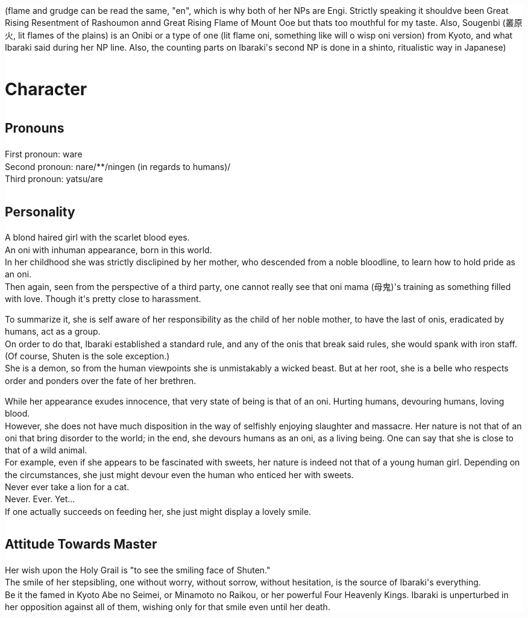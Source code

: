 (flame and grudge can be read the same, "en", which is why both of her NPs are Engi. Strictly speaking it shouldve been Great Rising Resentment of Rashoumon annd Great Rising Flame of Mount Ooe but thats too mouthful for my taste. Also, Sougenbi (叢原火, lit flames of the plains) is an Onibi or a type of one (lit flame oni, something like will o wisp oni version) from Kyoto, and what Ibaraki said during her NP line. Also, the counting parts on Ibaraki's second NP is done in a shinto, ritualistic way in Japanese)  
  
# Character  
  
## Pronouns  
  
First pronoun: ware  
Second pronoun: nare/**/ningen (in regards to humans)/  
Third pronoun: yatsu/are  
  
## Personality  
  
A blond haired girl with the scarlet blood eyes.  
An oni with inhuman appearance, born in this world.  
In her childhood she was strictly disclipined by her mother, who descended from a noble bloodline, to learn how to hold pride as an oni.  
Then again, seen from the perspective of a third party, one cannot really see that oni mama (母鬼)'s training as something filled with love. Though it's pretty close to harassment.  
  
To summarize it, she is self aware of her responsibility as the child of her noble mother, to have the last of onis, eradicated by humans, act as a group.  
On order to do that, Ibaraki established a standard rule, and any of the onis that break said rules, she would spank with iron staff. (Of course, Shuten is the sole exception.)  
She is a demon, so from the human viewpoints she is unmistakably a wicked beast. But at her root, she is a belle who respects order and ponders over the fate of her brethren.  
  
While her appearance exudes innocence, that very state of being is that of an oni. Hurting humans, devouring humans, loving blood.  
However, she does not have much disposition in the way of selfishly enjoying slaughter and massacre. Her nature is not that of an oni that bring disorder to the world; in the end, she devours humans as an oni, as a living being. One can say that she is close to that of a wild animal.  
For example, even if she appears to be fascinated with sweets, her nature is indeed not that of a young human girl. Depending on the circumstances, she just might devour even the human who enticed her with sweets.  
Never ever take a lion for a cat.  
Never. Ever. Yet...  
If one actually succeeds on feeding her, she just might display a lovely smile.  
  
## Attitude Towards Master  
  
Her wish upon the Holy Grail is "to see the smiling face of Shuten."  
The smile of her stepsibling, one without worry, without sorrow, without hesitation, is the source of Ibaraki's everything.  
Be it the famed in Kyoto Abe no Seimei, or Minamoto no Raikou, or her powerful Four Heavenly Kings. Ibaraki is unperturbed in her opposition against all of them, wishing only for that smile even until her death.  
  